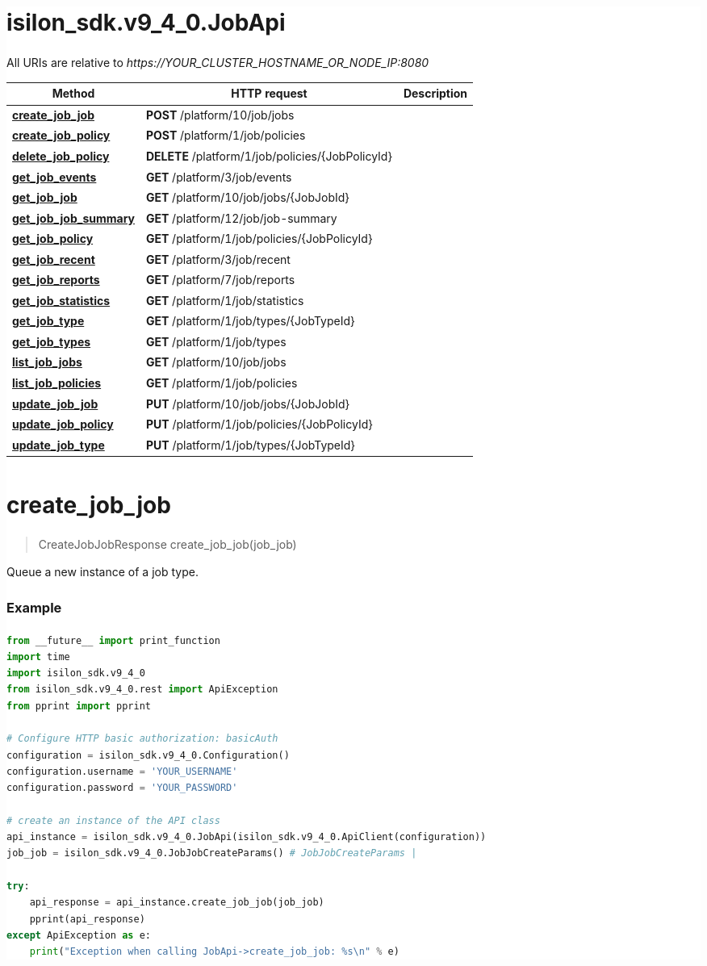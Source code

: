 # isilon_sdk.v9_4_0.JobApi

All URIs are relative to *https://YOUR_CLUSTER_HOSTNAME_OR_NODE_IP:8080*

Method | HTTP request | Description
------------- | ------------- | -------------
[**create_job_job**](JobApi.md#create_job_job) | **POST** /platform/10/job/jobs | 
[**create_job_policy**](JobApi.md#create_job_policy) | **POST** /platform/1/job/policies | 
[**delete_job_policy**](JobApi.md#delete_job_policy) | **DELETE** /platform/1/job/policies/{JobPolicyId} | 
[**get_job_events**](JobApi.md#get_job_events) | **GET** /platform/3/job/events | 
[**get_job_job**](JobApi.md#get_job_job) | **GET** /platform/10/job/jobs/{JobJobId} | 
[**get_job_job_summary**](JobApi.md#get_job_job_summary) | **GET** /platform/12/job/job-summary | 
[**get_job_policy**](JobApi.md#get_job_policy) | **GET** /platform/1/job/policies/{JobPolicyId} | 
[**get_job_recent**](JobApi.md#get_job_recent) | **GET** /platform/3/job/recent | 
[**get_job_reports**](JobApi.md#get_job_reports) | **GET** /platform/7/job/reports | 
[**get_job_statistics**](JobApi.md#get_job_statistics) | **GET** /platform/1/job/statistics | 
[**get_job_type**](JobApi.md#get_job_type) | **GET** /platform/1/job/types/{JobTypeId} | 
[**get_job_types**](JobApi.md#get_job_types) | **GET** /platform/1/job/types | 
[**list_job_jobs**](JobApi.md#list_job_jobs) | **GET** /platform/10/job/jobs | 
[**list_job_policies**](JobApi.md#list_job_policies) | **GET** /platform/1/job/policies | 
[**update_job_job**](JobApi.md#update_job_job) | **PUT** /platform/10/job/jobs/{JobJobId} | 
[**update_job_policy**](JobApi.md#update_job_policy) | **PUT** /platform/1/job/policies/{JobPolicyId} | 
[**update_job_type**](JobApi.md#update_job_type) | **PUT** /platform/1/job/types/{JobTypeId} | 


# **create_job_job**
> CreateJobJobResponse create_job_job(job_job)



Queue a new instance of a job type.

### Example
```python
from __future__ import print_function
import time
import isilon_sdk.v9_4_0
from isilon_sdk.v9_4_0.rest import ApiException
from pprint import pprint

# Configure HTTP basic authorization: basicAuth
configuration = isilon_sdk.v9_4_0.Configuration()
configuration.username = 'YOUR_USERNAME'
configuration.password = 'YOUR_PASSWORD'

# create an instance of the API class
api_instance = isilon_sdk.v9_4_0.JobApi(isilon_sdk.v9_4_0.ApiClient(configuration))
job_job = isilon_sdk.v9_4_0.JobJobCreateParams() # JobJobCreateParams | 

try:
    api_response = api_instance.create_job_job(job_job)
    pprint(api_response)
except ApiException as e:
    print("Exception when calling JobApi->create_job_job: %s\n" % e)
```
